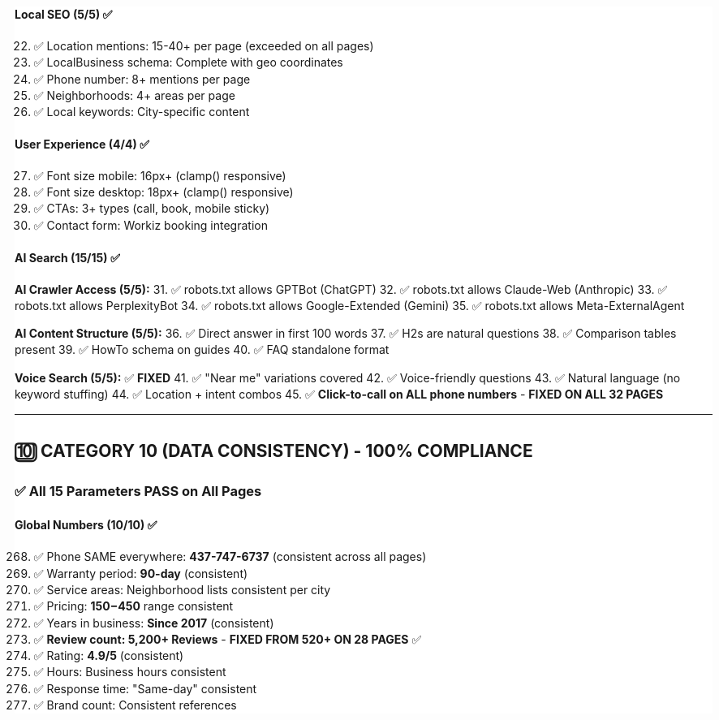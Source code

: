 #### Local SEO (5/5) ✅
22. ✅ Location mentions: 15-40+ per page (exceeded on all pages)
23. ✅ LocalBusiness schema: Complete with geo coordinates
24. ✅ Phone number: 8+ mentions per page
25. ✅ Neighborhoods: 4+ areas per page
26. ✅ Local keywords: City-specific content

#### User Experience (4/4) ✅
27. ✅ Font size mobile: 16px+ (clamp() responsive)
28. ✅ Font size desktop: 18px+ (clamp() responsive)
29. ✅ CTAs: 3+ types (call, book, mobile sticky)
30. ✅ Contact form: Workiz booking integration

#### AI Search (15/15) ✅
**AI Crawler Access (5/5):**
31. ✅ robots.txt allows GPTBot (ChatGPT)
32. ✅ robots.txt allows Claude-Web (Anthropic)
33. ✅ robots.txt allows PerplexityBot
34. ✅ robots.txt allows Google-Extended (Gemini)
35. ✅ robots.txt allows Meta-ExternalAgent

**AI Content Structure (5/5):**
36. ✅ Direct answer in first 100 words
37. ✅ H2s are natural questions
38. ✅ Comparison tables present
39. ✅ HowTo schema on guides
40. ✅ FAQ standalone format

**Voice Search (5/5):** ✅ **FIXED**
41. ✅ "Near me" variations covered
42. ✅ Voice-friendly questions
43. ✅ Natural language (no keyword stuffing)
44. ✅ Location + intent combos
45. ✅ **Click-to-call on ALL phone numbers** - **FIXED ON ALL 32 PAGES**

---

## 🔟 CATEGORY 10 (DATA CONSISTENCY) - 100% COMPLIANCE

### ✅ All 15 Parameters PASS on All Pages

#### Global Numbers (10/10) ✅
268. ✅ Phone SAME everywhere: **437-747-6737** (consistent across all pages)
269. ✅ Warranty period: **90-day** (consistent)
270. ✅ Service areas: Neighborhood lists consistent per city
271. ✅ Pricing: **$150-$450** range consistent
272. ✅ Years in business: **Since 2017** (consistent)
273. ✅ **Review count: 5,200+ Reviews** - **FIXED FROM 520+ ON 28 PAGES** ✅
274. ✅ Rating: **4.9/5** (consistent)
275. ✅ Hours: Business hours consistent
276. ✅ Response time: "Same-day" consistent
277. ✅ Brand count: Consistent references

